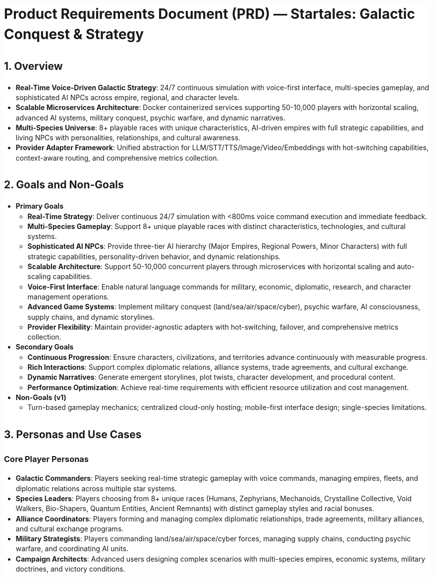 # Product Requirements Document (PRD) — Startales: Galactic Conquest & Strategy

## 1. Overview
- **Real-Time Voice-Driven Galactic Strategy**: 24/7 continuous simulation with voice-first interface, multi-species gameplay, and sophisticated AI NPCs across empire, regional, and character levels.
- **Scalable Microservices Architecture**: Docker containerized services supporting 50-10,000 players with horizontal scaling, advanced AI systems, military conquest, psychic warfare, and dynamic narratives.
- **Multi-Species Universe**: 8+ playable races with unique characteristics, AI-driven empires with full strategic capabilities, and living NPCs with personalities, relationships, and cultural awareness.
- **Provider Adapter Framework**: Unified abstraction for LLM/STT/TTS/Image/Video/Embeddings with hot-switching capabilities, context-aware routing, and comprehensive metrics collection.

## 2. Goals and Non-Goals
- **Primary Goals**
  - **Real-Time Strategy**: Deliver continuous 24/7 simulation with <800ms voice command execution and immediate feedback.
  - **Multi-Species Gameplay**: Support 8+ unique playable races with distinct characteristics, technologies, and cultural systems.
  - **Sophisticated AI NPCs**: Provide three-tier AI hierarchy (Major Empires, Regional Powers, Minor Characters) with full strategic capabilities, personality-driven behavior, and dynamic relationships.
  - **Scalable Architecture**: Support 50-10,000 concurrent players through microservices with horizontal scaling and auto-scaling capabilities.
  - **Voice-First Interface**: Enable natural language commands for military, economic, diplomatic, research, and character management operations.
  - **Advanced Game Systems**: Implement military conquest (land/sea/air/space/cyber), psychic warfare, AI consciousness, supply chains, and dynamic storylines.
  - **Provider Flexibility**: Maintain provider-agnostic adapters with hot-switching, failover, and comprehensive metrics collection.
- **Secondary Goals**
  - **Continuous Progression**: Ensure characters, civilizations, and territories advance continuously with measurable progress.
  - **Rich Interactions**: Support complex diplomatic relations, alliance systems, trade agreements, and cultural exchange.
  - **Dynamic Narratives**: Generate emergent storylines, plot twists, character development, and procedural content.
  - **Performance Optimization**: Achieve real-time requirements with efficient resource utilization and cost management.
- **Non-Goals (v1)**
  - Turn-based gameplay mechanics; centralized cloud-only hosting; mobile-first interface design; single-species limitations.

## 3. Personas and Use Cases

### Core Player Personas
- **Galactic Commanders**: Players seeking real-time strategic gameplay with voice commands, managing empires, fleets, and diplomatic relations across multiple star systems.
- **Species Leaders**: Players choosing from 8+ unique races (Humans, Zephyrians, Mechanoids, Crystalline Collective, Void Walkers, Bio-Shapers, Quantum Entities, Ancient Remnants) with distinct gameplay styles and racial bonuses.
- **Alliance Coordinators**: Players forming and managing complex diplomatic relationships, trade agreements, military alliances, and cultural exchange programs.
- **Military Strategists**: Players commanding land/sea/air/space/cyber forces, managing supply chains, conducting psychic warfare, and coordinating AI units.
- **Campaign Architects**: Advanced users designing complex scenarios with multi-species empires, economic systems, military doctrines, and victory conditions.
